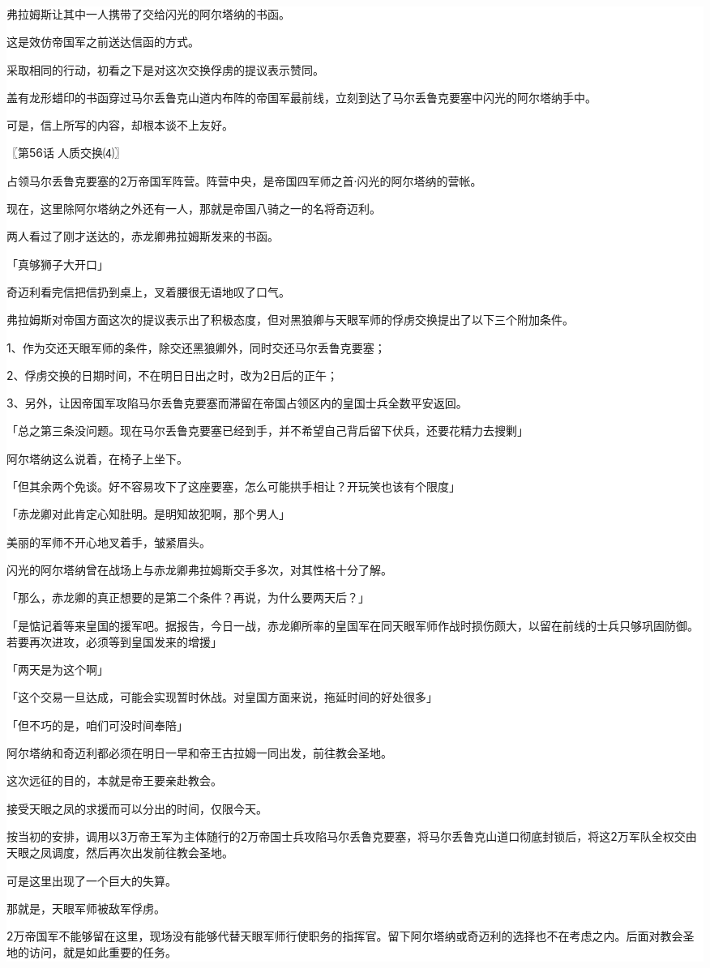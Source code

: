 弗拉姆斯让其中一人携带了交给闪光的阿尔塔纳的书函。

这是效仿帝国军之前送达信函的方式。

采取相同的行动，初看之下是对这次交换俘虏的提议表示赞同。

盖有龙形蜡印的书函穿过马尔丢鲁克山道内布阵的帝国军最前线，立刻到达了马尔丢鲁克要塞中闪光的阿尔塔纳手中。

可是，信上所写的内容，却根本谈不上友好。

〖第56话 人质交换⑷〗

占领马尔丢鲁克要塞的2万帝国军阵营。阵营中央，是帝国四军师之首·闪光的阿尔塔纳的营帐。

现在，这里除阿尔塔纳之外还有一人，那就是帝国八骑之一的名将奇迈利。

两人看过了刚才送达的，赤龙卿弗拉姆斯发来的书函。

「真够狮子大开口」

奇迈利看完信把信扔到桌上，叉着腰很无语地叹了口气。

弗拉姆斯对帝国方面这次的提议表示出了积极态度，但对黑狼卿与天眼军师的俘虏交换提出了以下三个附加条件。

1、作为交还天眼军师的条件，除交还黑狼卿外，同时交还马尔丢鲁克要塞；

2、俘虏交换的日期时间，不在明日日出之时，改为2日后的正午；

3、另外，让因帝国军攻陷马尔丢鲁克要塞而滞留在帝国占领区内的皇国士兵全数平安返回。

「总之第三条没问题。现在马尔丢鲁克要塞已经到手，并不希望自己背后留下伏兵，还要花精力去搜剿」

阿尔塔纳这么说着，在椅子上坐下。

「但其余两个免谈。好不容易攻下了这座要塞，怎么可能拱手相让？开玩笑也该有个限度」

「赤龙卿对此肯定心知肚明。是明知故犯啊，那个男人」

美丽的军师不开心地叉着手，皱紧眉头。

闪光的阿尔塔纳曾在战场上与赤龙卿弗拉姆斯交手多次，对其性格十分了解。

「那么，赤龙卿的真正想要的是第二个条件？再说，为什么要两天后？」

「是惦记着等来皇国的援军吧。据报告，今日一战，赤龙卿所率的皇国军在同天眼军师作战时损伤颇大，以留在前线的士兵只够巩固防御。若要再次进攻，必须等到皇国发来的增援」

「两天是为这个啊」

「这个交易一旦达成，可能会实现暂时休战。对皇国方面来说，拖延时间的好处很多」

「但不巧的是，咱们可没时间奉陪」

阿尔塔纳和奇迈利都必须在明日一早和帝王古拉姆一同出发，前往教会圣地。

这次远征的目的，本就是帝王要亲赴教会。

接受天眼之凤的求援而可以分出的时间，仅限今天。

按当初的安排，调用以3万帝王军为主体随行的2万帝国士兵攻陷马尔丢鲁克要塞，将马尔丢鲁克山道口彻底封锁后，将这2万军队全权交由天眼之凤调度，然后再次出发前往教会圣地。

可是这里出现了一个巨大的失算。

那就是，天眼军师被敌军俘虏。

2万帝国军不能够留在这里，现场没有能够代替天眼军师行使职务的指挥官。留下阿尔塔纳或奇迈利的选择也不在考虑之内。后面对教会圣地的访问，就是如此重要的任务。
